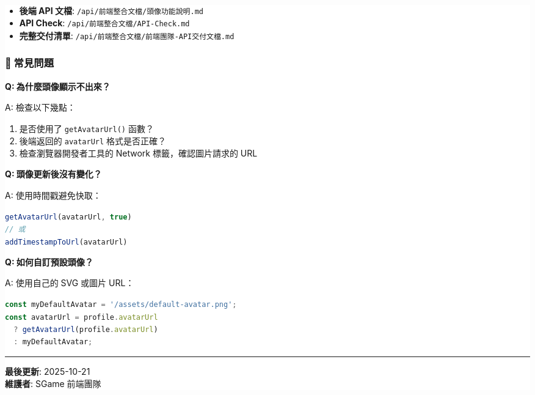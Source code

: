 - **後端 API 文檔**: `/api/前端整合文檔/頭像功能說明.md`
- **API Check**: `/api/前端整合文檔/API-Check.md`
- **完整交付清單**: `/api/前端整合文檔/前端團隊-API交付文檔.md`

### 🐛 常見問題

**Q: 為什麼頭像顯示不出來？**

A: 檢查以下幾點：
1. 是否使用了 `getAvatarUrl()` 函數？
2. 後端返回的 `avatarUrl` 格式是否正確？
3. 檢查瀏覽器開發者工具的 Network 標籤，確認圖片請求的 URL

**Q: 頭像更新後沒有變化？**

A: 使用時間戳避免快取：
```typescript
getAvatarUrl(avatarUrl, true)
// 或
addTimestampToUrl(avatarUrl)
```

**Q: 如何自訂預設頭像？**

A: 使用自己的 SVG 或圖片 URL：
```typescript
const myDefaultAvatar = '/assets/default-avatar.png';
const avatarUrl = profile.avatarUrl 
  ? getAvatarUrl(profile.avatarUrl) 
  : myDefaultAvatar;
```

---

**最後更新**: 2025-10-21  
**維護者**: SGame 前端團隊

